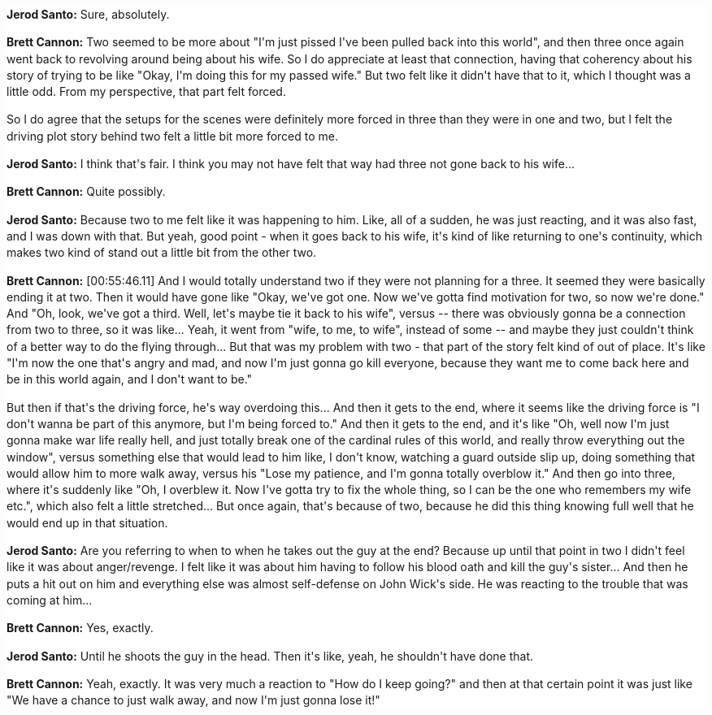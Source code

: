 **Jerod Santo:** Sure, absolutely.

**Brett Cannon:** Two seemed to be more about "I'm just pissed I've been pulled back into this world", and then three once again went back to revolving around being about his wife. So I do appreciate at least that connection, having that coherency about his story of trying to be like "Okay, I'm doing this for my passed wife." But two felt like it didn't have that to it, which I thought was a little odd. From my perspective, that part felt forced.

So I do agree that the setups for the scenes were definitely more forced in three than they were in one and two, but I felt the driving plot story behind two felt a little bit more forced to me.

**Jerod Santo:** I think that's fair. I think you may not have felt that way had three not gone back to his wife...

**Brett Cannon:** Quite possibly.

**Jerod Santo:** Because two to me felt like it was happening to him. Like, all of a sudden, he was just reacting, and it was also fast, and I was down with that. But yeah, good point - when it goes back to his wife, it's kind of like returning to one's continuity, which makes two kind of stand out a little bit from the other two.

**Brett Cannon:** \[00:55:46.11\] And I would totally understand two if they were not planning for a three. It seemed they were basically ending it at two. Then it would have gone like "Okay, we've got one. Now we've gotta find motivation for two, so now we're done." And "Oh, look, we've got a third. Well, let's maybe tie it back to his wife", versus -- there was obviously gonna be a connection from two to three, so it was like... Yeah, it went from "wife, to me, to wife", instead of some -- and maybe they just couldn't think of a better way to do the flying through... But that was my problem with two - that part of the story felt kind of out of place. It's like "I'm now the one that's angry and mad, and now I'm just gonna go kill everyone, because they want me to come back here and be in this world again, and I don't want to be."

But then if that's the driving force, he's way overdoing this... And then it gets to the end, where it seems like the driving force is "I don't wanna be part of this anymore, but I'm being forced to." And then it gets to the end, and it's like "Oh, well now I'm just gonna make war life really hell, and just totally break one of the cardinal rules of this world, and really throw everything out the window", versus something else that would lead to him like, I don't know, watching a guard outside slip up, doing something that would allow him to more walk away, versus his "Lose my patience, and I'm gonna totally overblow it." And then go into three, where it's suddenly like "Oh, I overblew it. Now I've gotta try to fix the whole thing, so I can be the one who remembers my wife etc.", which also felt a little stretched... But once again, that's because of two, because he did this thing knowing full well that he would end up in that situation.

**Jerod Santo:** Are you referring to when to when he takes out the guy at the end? Because up until that point in two I didn't feel like it was about anger/revenge. I felt like it was about him having to follow his blood oath and kill the guy's sister... And then he puts a hit out on him and everything else was almost self-defense on John Wick's side. He was reacting to the trouble that was coming at him...

**Brett Cannon:** Yes, exactly.

**Jerod Santo:** Until he shoots the guy in the head. Then it's like, yeah, he shouldn't have done that.

**Brett Cannon:** Yeah, exactly. It was very much a reaction to "How do I keep going?" and then at that certain point it was just like "We have a chance to just walk away, and now I'm just gonna lose it!"
